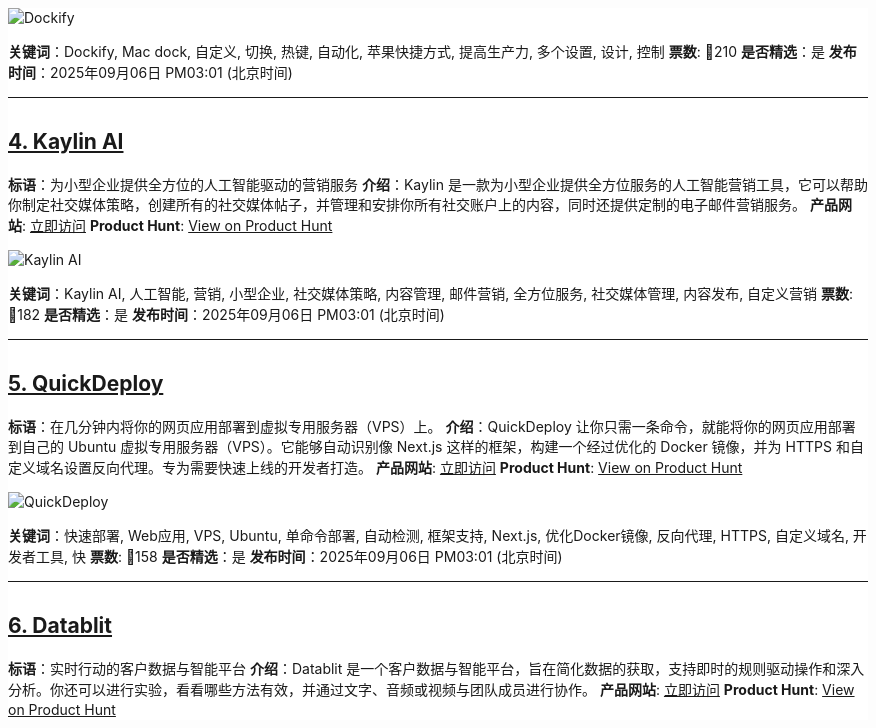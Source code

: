 ![Dockify ]()

**关键词**：Dockify, Mac dock, 自定义, 切换, 热键, 自动化, 苹果快捷方式, 提高生产力, 多个设置, 设计, 控制
**票数**: 🔺210
**是否精选**：是
**发布时间**：2025年09月06日 PM03:01 (北京时间)

---

## [4. Kaylin AI](https://www.producthunt.com/products/kaylin-ai?utm_campaign=producthunt-api&utm_medium=api-v2&utm_source=Application%3A+daily+ph+%28ID%3A+133301%29)
**标语**：为小型企业提供全方位的人工智能驱动的营销服务
**介绍**：Kaylin 是一款为小型企业提供全方位服务的人工智能营销工具，它可以帮助你制定社交媒体策略，创建所有的社交媒体帖子，并管理和安排你所有社交账户上的内容，同时还提供定制的电子邮件营销服务。
**产品网站**: [立即访问](https://www.producthunt.com/r/G6BOLJKIBCJKE2?utm_campaign=producthunt-api&utm_medium=api-v2&utm_source=Application%3A+daily+ph+%28ID%3A+133301%29)
**Product Hunt**: [View on Product Hunt](https://www.producthunt.com/products/kaylin-ai?utm_campaign=producthunt-api&utm_medium=api-v2&utm_source=Application%3A+daily+ph+%28ID%3A+133301%29)

![Kaylin AI]()

**关键词**：Kaylin AI, 人工智能, 营销, 小型企业, 社交媒体策略, 内容管理, 邮件营销, 全方位服务, 社交媒体管理, 内容发布, 自定义营销
**票数**: 🔺182
**是否精选**：是
**发布时间**：2025年09月06日 PM03:01 (北京时间)

---

## [5. QuickDeploy](https://www.producthunt.com/products/quickdeploy?utm_campaign=producthunt-api&utm_medium=api-v2&utm_source=Application%3A+daily+ph+%28ID%3A+133301%29)
**标语**：在几分钟内将你的网页应用部署到虚拟专用服务器（VPS）上。
**介绍**：QuickDeploy 让你只需一条命令，就能将你的网页应用部署到自己的 Ubuntu 虚拟专用服务器（VPS）。它能够自动识别像 Next.js 这样的框架，构建一个经过优化的 Docker 镜像，并为 HTTPS 和自定义域名设置反向代理。专为需要快速上线的开发者打造。
**产品网站**: [立即访问](https://www.producthunt.com/r/DPP3X3E66UCIV6?utm_campaign=producthunt-api&utm_medium=api-v2&utm_source=Application%3A+daily+ph+%28ID%3A+133301%29)
**Product Hunt**: [View on Product Hunt](https://www.producthunt.com/products/quickdeploy?utm_campaign=producthunt-api&utm_medium=api-v2&utm_source=Application%3A+daily+ph+%28ID%3A+133301%29)

![QuickDeploy]()

**关键词**：快速部署, Web应用, VPS, Ubuntu, 单命令部署, 自动检测, 框架支持, Next.js, 优化Docker镜像, 反向代理, HTTPS, 自定义域名, 开发者工具, 快
**票数**: 🔺158
**是否精选**：是
**发布时间**：2025年09月06日 PM03:01 (北京时间)

---

## [6. Datablit](https://www.producthunt.com/products/datablit?utm_campaign=producthunt-api&utm_medium=api-v2&utm_source=Application%3A+daily+ph+%28ID%3A+133301%29)
**标语**：实时行动的客户数据与智能平台
**介绍**：Datablit 是一个客户数据与智能平台，旨在简化数据的获取，支持即时的规则驱动操作和深入分析。你还可以进行实验，看看哪些方法有效，并通过文字、音频或视频与团队成员进行协作。
**产品网站**: [立即访问](https://www.producthunt.com/r/L2YXR2ND7ZTCDZ?utm_campaign=producthunt-api&utm_medium=api-v2&utm_source=Application%3A+daily+ph+%28ID%3A+133301%29)
**Product Hunt**: [View on Product Hunt](https://www.producthunt.com/products/datablit?utm_campaign=producthunt-api&utm_medium=api-v2&utm_source=Application%3A+daily+ph+%28ID%3A+133301%29)
